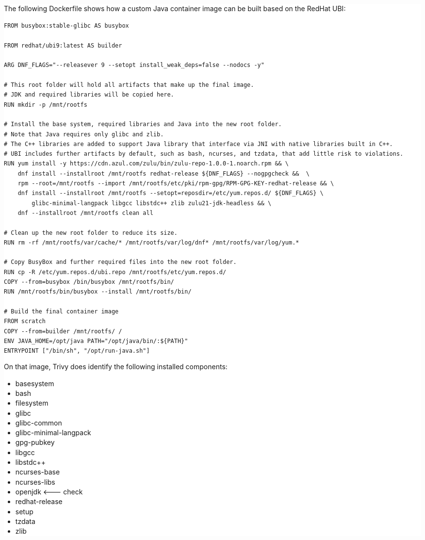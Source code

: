 The following Dockerfile shows how a custom Java container image can be built based on the RedHat UBI:

```docker
FROM busybox:stable-glibc AS busybox

FROM redhat/ubi9:latest AS builder

ARG DNF_FLAGS="--releasever 9 --setopt install_weak_deps=false --nodocs -y"

# This root folder will hold all artifacts that make up the final image.
# JDK and required libraries will be copied here.
RUN mkdir -p /mnt/rootfs

# Install the base system, required libraries and Java into the new root folder.
# Note that Java requires only glibc and zlib.
# The C++ libraries are added to support Java library that interface via JNI with native libraries built in C++.
# UBI includes further artifacts by default, such as bash, ncurses, and tzdata, that add little risk to violations.
RUN yum install -y https://cdn.azul.com/zulu/bin/zulu-repo-1.0.0-1.noarch.rpm && \
    dnf install --installroot /mnt/rootfs redhat-release ${DNF_FLAGS} --nogpgcheck &&  \
    rpm --root=/mnt/rootfs --import /mnt/rootfs/etc/pki/rpm-gpg/RPM-GPG-KEY-redhat-release && \
    dnf install --installroot /mnt/rootfs --setopt=reposdir=/etc/yum.repos.d/ ${DNF_FLAGS} \
        glibc-minimal-langpack libgcc libstdc++ zlib zulu21-jdk-headless && \
    dnf --installroot /mnt/rootfs clean all

# Clean up the new root folder to reduce its size.
RUN rm -rf /mnt/rootfs/var/cache/* /mnt/rootfs/var/log/dnf* /mnt/rootfs/var/log/yum.*

# Copy BusyBox and further required files into the new root folder.
RUN cp -R /etc/yum.repos.d/ubi.repo /mnt/rootfs/etc/yum.repos.d/
COPY --from=busybox /bin/busybox /mnt/rootfs/bin/
RUN /mnt/rootfs/bin/busybox --install /mnt/rootfs/bin/

# Build the final container image
FROM scratch
COPY --from=builder /mnt/rootfs/ /
ENV JAVA_HOME=/opt/java PATH="/opt/java/bin/:${PATH}"
ENTRYPOINT ["/bin/sh", "/opt/run-java.sh"]
```

On that image, Trivy does identify the following installed components:

* basesystem
* bash
* filesystem
* glibc
* glibc-common
* glibc-minimal-langpack
* gpg-pubkey
* libgcc
* libstdc++
* ncurses-base
* ncurses-libs
* openjdk  <--- check
* redhat-release
* setup
* tzdata
* zlib
